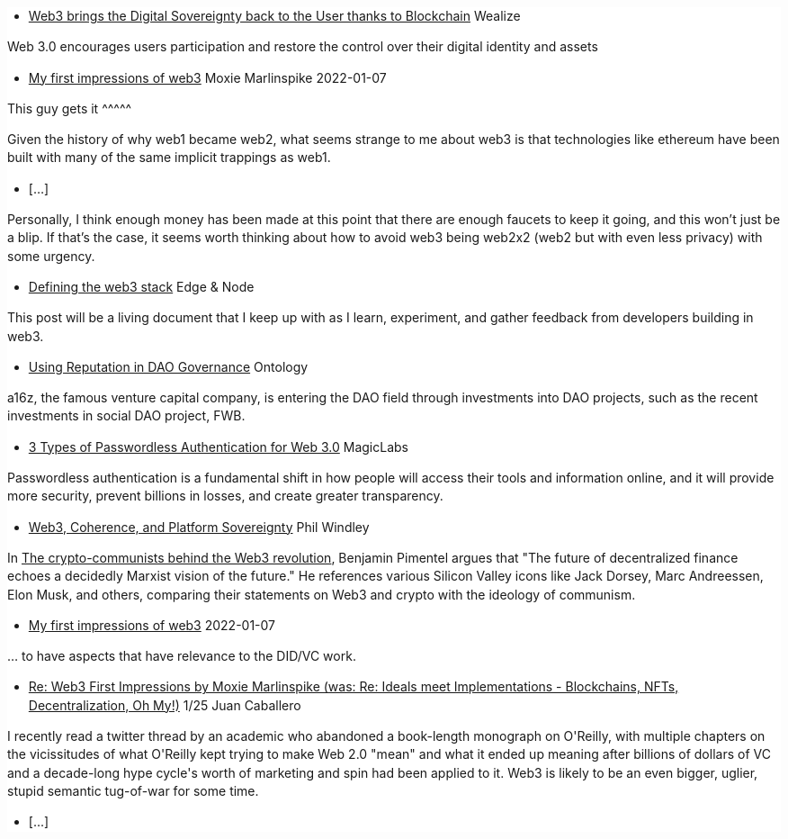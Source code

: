 * [Web3 brings the Digital Sovereignty back to the User thanks to Blockchain](https://knowledge.wealize.digital/en/blog/blog/web3-digital-sovereignty-blockchain) Wealize

Web 3.0 encourages users participation and restore the control over their digital identity and assets


* [My first impressions of web3](https://moxie.org/2022/01/07/web3-first-impressions.html) Moxie Marlinspike 2022-01-07

This guy gets it ^^^^^

Given the history of why web1 became web2, what seems strange to me about web3 is that technologies like ethereum have been built with many of the same implicit trappings as web1.

* […]

Personally, I think enough money has been made at this point that there are enough faucets to keep it going, and this won’t just be a blip. If that’s the case, it seems worth thinking about how to avoid web3 being web2x2 (web2 but with even less privacy) with some urgency.

* [Defining the web3 stack](https://edgeandnode.com/blog/defining-the-web3-stack) Edge & Node

This post will be a living document that I keep up with as I learn, experiment, and gather feedback from developers building in web3.

* [Using Reputation in DAO Governance](https://medium.com/ontologynetwork/using-reputation-in-dao-governance-7307eb3f3827) Ontology

a16z, the famous venture capital company, is entering the DAO field through investments into DAO projects, such as the recent investments in social DAO project, FWB.

* [3 Types of Passwordless Authentication for Web 3.0](https://medium.com/magiclabs/types-of-passwordless-authentication-for-web-3-958062e9d265) MagicLabs

Passwordless authentication is a fundamental shift in how people will access their tools and information online, and it will provide more security, prevent billions in losses, and create greater transparency.



* [Web3, Coherence, and Platform Sovereignty](https://www.windley.com/archives/2022/01/web3_coherence_and_platform_sovereignty.shtml) Phil Windley

In [The crypto-communists behind the Web3 revolution](https://www.protocol.com/fintech/crypto-communists), Benjamin Pimentel argues that "The future of decentralized finance echoes a decidedly Marxist vision of the future." He references various Silicon Valley icons like Jack Dorsey, Marc Andreessen, Elon Musk, and others, comparing their statements on Web3 and crypto with the ideology of communism.


* [My first impressions of web3](https://moxie.org/2022/01/07/web3-first-impressions.html) 2022-01-07

… to have aspects that have relevance to the DID/VC work.

* [Re: Web3 First Impressions by Moxie Marlinspike (was: Re: Ideals meet Implementations - Blockchains, NFTs, Decentralization, Oh My!)](https://lists.w3.org/Archives/Public/public-credentials/2022Jan/0202.html) 1/25 Juan Caballero

I recently read a twitter thread by an academic who abandoned a book-length monograph on O'Reilly, with multiple chapters on the vicissitudes of what O'Reilly kept trying to make Web 2.0 "mean" and what it ended up meaning after billions of dollars of VC and a decade-long hype cycle's worth of marketing and spin had been applied to it. Web3 is likely to be an even bigger, uglier, stupid semantic tug-of-war for some time.
* [...]
